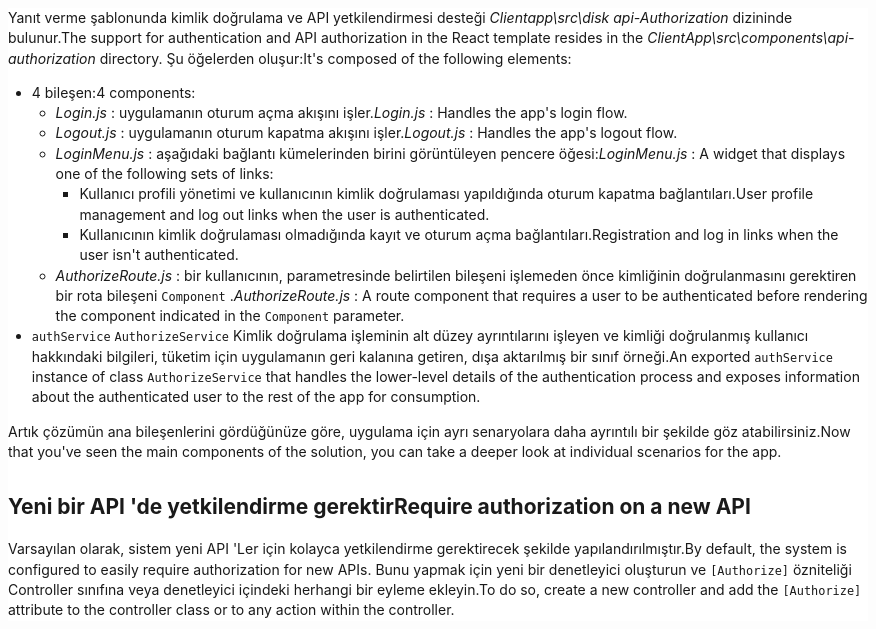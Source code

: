 <span data-ttu-id="18af0-172">Yanıt verme şablonunda kimlik doğrulama ve API yetkilendirmesi desteği *Clientapp\src\\disk api-Authorization* dizininde bulunur.</span><span class="sxs-lookup"><span data-stu-id="18af0-172">The support for authentication and API authorization in the React template resides in the *ClientApp\src\components\api-authorization* directory.</span></span> <span data-ttu-id="18af0-173">Şu öğelerden oluşur:</span><span class="sxs-lookup"><span data-stu-id="18af0-173">It's composed of the following elements:</span></span>

* <span data-ttu-id="18af0-174">4 bileşen:</span><span class="sxs-lookup"><span data-stu-id="18af0-174">4 components:</span></span>
  * <span data-ttu-id="18af0-175">*Login.js* : uygulamanın oturum açma akışını işler.</span><span class="sxs-lookup"><span data-stu-id="18af0-175">*Login.js* : Handles the app's login flow.</span></span>
  * <span data-ttu-id="18af0-176">*Logout.js* : uygulamanın oturum kapatma akışını işler.</span><span class="sxs-lookup"><span data-stu-id="18af0-176">*Logout.js* : Handles the app's logout flow.</span></span>
  * <span data-ttu-id="18af0-177">*LoginMenu.js* : aşağıdaki bağlantı kümelerinden birini görüntüleyen pencere öğesi:</span><span class="sxs-lookup"><span data-stu-id="18af0-177">*LoginMenu.js* : A widget that displays one of the following sets of links:</span></span>
    * <span data-ttu-id="18af0-178">Kullanıcı profili yönetimi ve kullanıcının kimlik doğrulaması yapıldığında oturum kapatma bağlantıları.</span><span class="sxs-lookup"><span data-stu-id="18af0-178">User profile management and log out links when the user is authenticated.</span></span>
    * <span data-ttu-id="18af0-179">Kullanıcının kimlik doğrulaması olmadığında kayıt ve oturum açma bağlantıları.</span><span class="sxs-lookup"><span data-stu-id="18af0-179">Registration and log in links when the user isn't authenticated.</span></span>
  * <span data-ttu-id="18af0-180">*AuthorizeRoute.js* : bir kullanıcının, parametresinde belirtilen bileşeni işlemeden önce kimliğinin doğrulanmasını gerektiren bir rota bileşeni `Component` .</span><span class="sxs-lookup"><span data-stu-id="18af0-180">*AuthorizeRoute.js* : A route component that requires a user to be authenticated before rendering the component indicated in the `Component` parameter.</span></span>
* <span data-ttu-id="18af0-181">`authService` `AuthorizeService` Kimlik doğrulama işleminin alt düzey ayrıntılarını işleyen ve kimliği doğrulanmış kullanıcı hakkındaki bilgileri, tüketim için uygulamanın geri kalanına getiren, dışa aktarılmış bir sınıf örneği.</span><span class="sxs-lookup"><span data-stu-id="18af0-181">An exported `authService` instance of class `AuthorizeService` that handles the lower-level details of the authentication process and exposes information about the authenticated user to the rest of the app for consumption.</span></span>

<span data-ttu-id="18af0-182">Artık çözümün ana bileşenlerini gördüğünüze göre, uygulama için ayrı senaryolara daha ayrıntılı bir şekilde göz atabilirsiniz.</span><span class="sxs-lookup"><span data-stu-id="18af0-182">Now that you've seen the main components of the solution, you can take a deeper look at individual scenarios for the app.</span></span>

## <a name="require-authorization-on-a-new-api"></a><span data-ttu-id="18af0-183">Yeni bir API 'de yetkilendirme gerektir</span><span class="sxs-lookup"><span data-stu-id="18af0-183">Require authorization on a new API</span></span>

<span data-ttu-id="18af0-184">Varsayılan olarak, sistem yeni API 'Ler için kolayca yetkilendirme gerektirecek şekilde yapılandırılmıştır.</span><span class="sxs-lookup"><span data-stu-id="18af0-184">By default, the system is configured to easily require authorization for new APIs.</span></span> <span data-ttu-id="18af0-185">Bunu yapmak için yeni bir denetleyici oluşturun ve `[Authorize]` özniteliği Controller sınıfına veya denetleyici içindeki herhangi bir eyleme ekleyin.</span><span class="sxs-lookup"><span data-stu-id="18af0-185">To do so, create a new controller and add the `[Authorize]` attribute to the controller class or to any action within the controller.</span></span>
